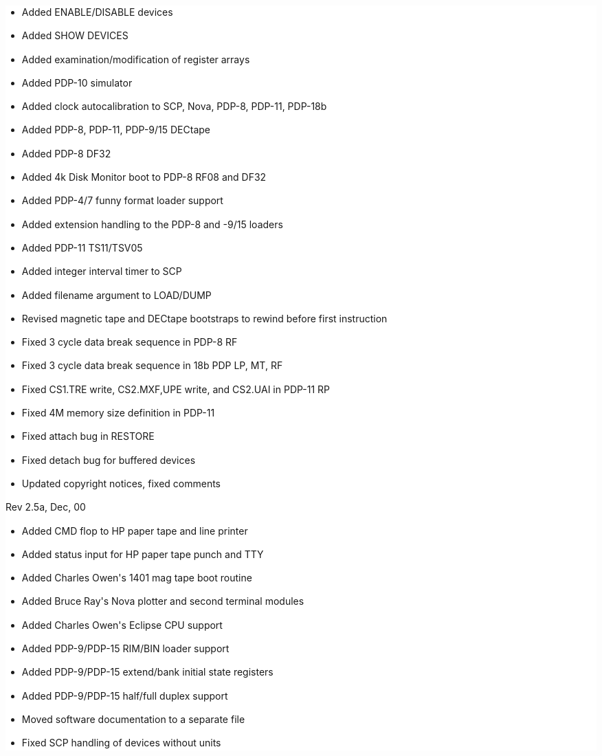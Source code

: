 -   Added ENABLE/DISABLE devices

-   Added SHOW DEVICES

-   Added examination/modification of register arrays

-   Added PDP-10 simulator

-   Added clock autocalibration to SCP, Nova, PDP-8, PDP-11, PDP-18b

-   Added PDP-8, PDP-11, PDP-9/15 DECtape

-   Added PDP-8 DF32

-   Added 4k Disk Monitor boot to PDP-8 RF08 and DF32

-   Added PDP-4/7 funny format loader support

-   Added extension handling to the PDP-8 and -9/15 loaders

-   Added PDP-11 TS11/TSV05

-   Added integer interval timer to SCP

-   Added filename argument to LOAD/DUMP

-   Revised magnetic tape and DECtape bootstraps to rewind before first
    instruction

-   Fixed 3 cycle data break sequence in PDP-8 RF

-   Fixed 3 cycle data break sequence in 18b PDP LP, MT, RF

-   Fixed CS1.TRE write, CS2.MXF,UPE write, and CS2.UAI in PDP-11 RP

-   Fixed 4M memory size definition in PDP-11

-   Fixed attach bug in RESTORE

-   Fixed detach bug for buffered devices

-   Updated copyright notices, fixed comments

Rev 2.5a, Dec, 00

-   Added CMD flop to HP paper tape and line printer

-   Added status input for HP paper tape punch and TTY

-   Added Charles Owen\'s 1401 mag tape boot routine

-   Added Bruce Ray\'s Nova plotter and second terminal modules

-   Added Charles Owen\'s Eclipse CPU support

-   Added PDP-9/PDP-15 RIM/BIN loader support

-   Added PDP-9/PDP-15 extend/bank initial state registers

-   Added PDP-9/PDP-15 half/full duplex support

-   Moved software documentation to a separate file

-   Fixed SCP handling of devices without units
